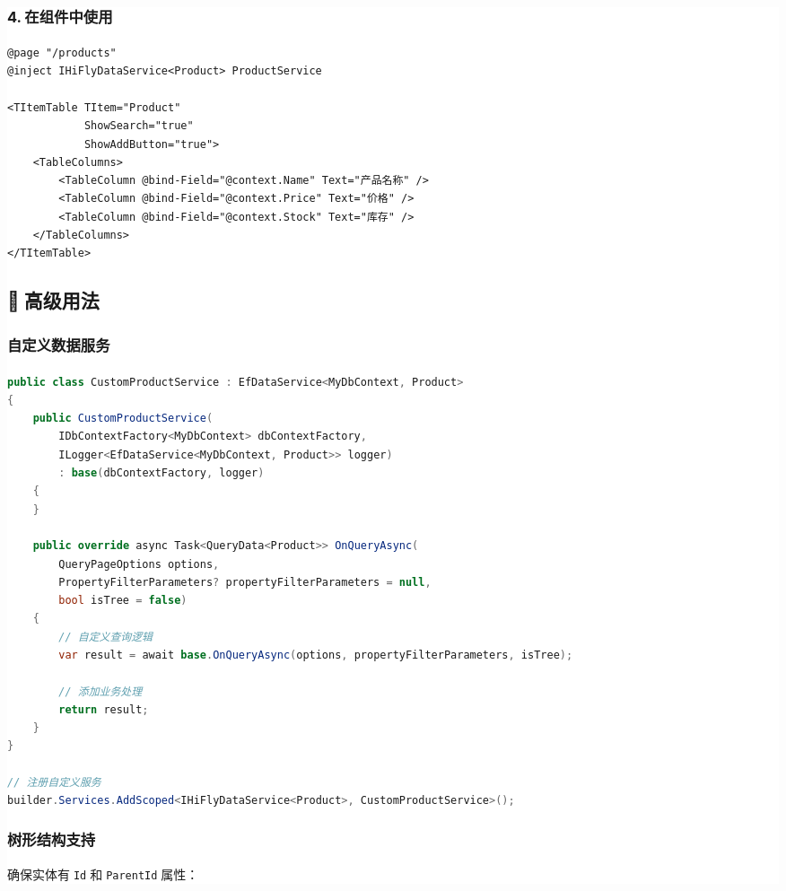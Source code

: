 ### 4. 在组件中使用

```razor
@page "/products"
@inject IHiFlyDataService<Product> ProductService

<TItemTable TItem="Product" 
            ShowSearch="true"
            ShowAddButton="true">
    <TableColumns>
        <TableColumn @bind-Field="@context.Name" Text="产品名称" />
        <TableColumn @bind-Field="@context.Price" Text="价格" />
        <TableColumn @bind-Field="@context.Stock" Text="库存" />
    </TableColumns>
</TItemTable>
```

## 🔧 高级用法

### 自定义数据服务

```csharp
public class CustomProductService : EfDataService<MyDbContext, Product>
{
    public CustomProductService(
        IDbContextFactory<MyDbContext> dbContextFactory,
        ILogger<EfDataService<MyDbContext, Product>> logger) 
        : base(dbContextFactory, logger)
    {
    }

    public override async Task<QueryData<Product>> OnQueryAsync(
        QueryPageOptions options,
        PropertyFilterParameters? propertyFilterParameters = null,
        bool isTree = false)
    {
        // 自定义查询逻辑
        var result = await base.OnQueryAsync(options, propertyFilterParameters, isTree);
        
        // 添加业务处理
        return result;
    }
}

// 注册自定义服务
builder.Services.AddScoped<IHiFlyDataService<Product>, CustomProductService>();
```

### 树形结构支持

确保实体有 `Id` 和 `ParentId` 属性：
